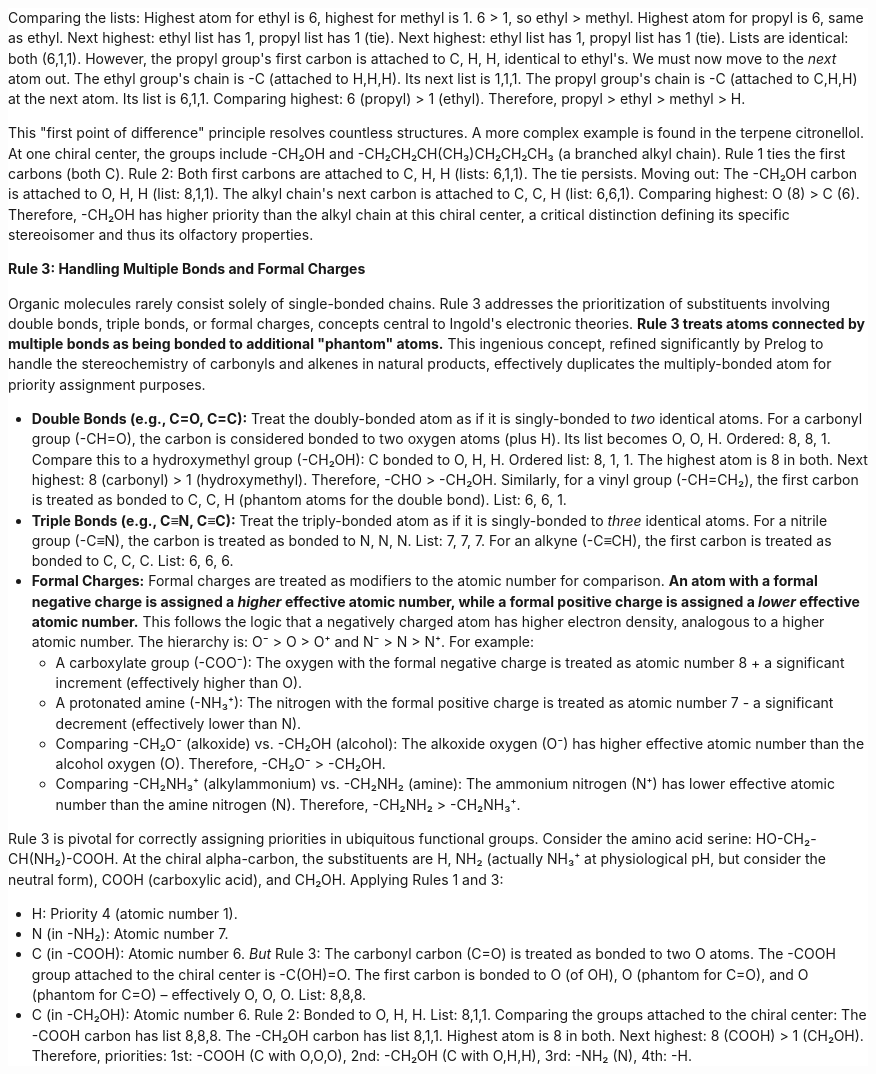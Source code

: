 Comparing the lists: Highest atom for ethyl is 6, highest for methyl is 1. 6 > 1, so ethyl > methyl. Highest atom for propyl is 6, same as ethyl. Next highest: ethyl list has 1, propyl list has 1 (tie). Next highest: ethyl list has 1, propyl list has 1 (tie). Lists are identical: both (6,1,1). However, the propyl group's first carbon is attached to C, H, H, identical to ethyl's. We must now move to the *next* atom out. The ethyl group's chain is -C (attached to H,H,H). Its next list is 1,1,1. The propyl group's chain is -C (attached to C,H,H) at the next atom. Its list is 6,1,1. Comparing highest: 6 (propyl) > 1 (ethyl). Therefore, propyl > ethyl > methyl > H.

This "first point of difference" principle resolves countless structures. A more complex example is found in the terpene citronellol. At one chiral center, the groups include -CH₂OH and -CH₂CH₂CH(CH₃)CH₂CH₂CH₃ (a branched alkyl chain). Rule 1 ties the first carbons (both C). Rule 2: Both first carbons are attached to C, H, H (lists: 6,1,1). The tie persists. Moving out: The -CH₂OH carbon is attached to O, H, H (list: 8,1,1). The alkyl chain's next carbon is attached to C, C, H (list: 6,6,1). Comparing highest: O (8) > C (6). Therefore, -CH₂OH has higher priority than the alkyl chain at this chiral center, a critical distinction defining its specific stereoisomer and thus its olfactory properties.

**Rule 3: Handling Multiple Bonds and Formal Charges**

Organic molecules rarely consist solely of single-bonded chains. Rule 3 addresses the prioritization of substituents involving double bonds, triple bonds, or formal charges, concepts central to Ingold's electronic theories. **Rule 3 treats atoms connected by multiple bonds as being bonded to additional "phantom" atoms.** This ingenious concept, refined significantly by Prelog to handle the stereochemistry of carbonyls and alkenes in natural products, effectively duplicates the multiply-bonded atom for priority assignment purposes.

*   **Double Bonds (e.g., C=O, C=C):** Treat the doubly-bonded atom as if it is singly-bonded to *two* identical atoms. For a carbonyl group (-CH=O), the carbon is considered bonded to two oxygen atoms (plus H). Its list becomes O, O, H. Ordered: 8, 8, 1. Compare this to a hydroxymethyl group (-CH₂OH): C bonded to O, H, H. Ordered list: 8, 1, 1. The highest atom is 8 in both. Next highest: 8 (carbonyl) > 1 (hydroxymethyl). Therefore, -CHO > -CH₂OH. Similarly, for a vinyl group (-CH=CH₂), the first carbon is treated as bonded to C, C, H (phantom atoms for the double bond). List: 6, 6, 1.
*   **Triple Bonds (e.g., C≡N, C≡C):** Treat the triply-bonded atom as if it is singly-bonded to *three* identical atoms. For a nitrile group (-C≡N), the carbon is treated as bonded to N, N, N. List: 7, 7, 7. For an alkyne (-C≡CH), the first carbon is treated as bonded to C, C, C. List: 6, 6, 6.
*   **Formal Charges:** Formal charges are treated as modifiers to the atomic number for comparison. **An atom with a formal negative charge is assigned a *higher* effective atomic number, while a formal positive charge is assigned a *lower* effective atomic number.** This follows the logic that a negatively charged atom has higher electron density, analogous to a higher atomic number. The hierarchy is: O⁻ > O > O⁺ and N⁻ > N > N⁺. For example:
    *   A carboxylate group (-COO⁻): The oxygen with the formal negative charge is treated as atomic number 8 + a significant increment (effectively higher than O).
    *   A protonated amine (-NH₃⁺): The nitrogen with the formal positive charge is treated as atomic number 7 - a significant decrement (effectively lower than N).
    *   Comparing -CH₂O⁻ (alkoxide) vs. -CH₂OH (alcohol): The alkoxide oxygen (O⁻) has higher effective atomic number than the alcohol oxygen (O). Therefore, -CH₂O⁻ > -CH₂OH.
    *   Comparing -CH₂NH₃⁺ (alkylammonium) vs. -CH₂NH₂ (amine): The ammonium nitrogen (N⁺) has lower effective atomic number than the amine nitrogen (N). Therefore, -CH₂NH₂ > -CH₂NH₃⁺.

Rule 3 is pivotal for correctly assigning priorities in ubiquitous functional groups. Consider the amino acid serine: HO-CH₂-CH(NH₂)-COOH. At the chiral alpha-carbon, the substituents are H, NH₂ (actually NH₃⁺ at physiological pH, but consider the neutral form), COOH (carboxylic acid), and CH₂OH. Applying Rules 1 and 3:
*   H: Priority 4 (atomic number 1).
*   N (in -NH₂): Atomic number 7.
*   C (in -COOH): Atomic number 6. *But* Rule 3: The carbonyl carbon (C=O) is treated as bonded to two O atoms. The -COOH group attached to the chiral center is -C(OH)=O. The first carbon is bonded to O (of OH), O (phantom for C=O), and O (phantom for C=O) – effectively O, O, O. List: 8,8,8.
*   C (in -CH₂OH): Atomic number 6. Rule 2: Bonded to O, H, H. List: 8,1,1.
Comparing the groups attached to the chiral center: The -COOH carbon has list 8,8,8. The -CH₂OH carbon has list 8,1,1. Highest atom is 8 in both. Next highest: 8 (COOH) > 1 (CH₂OH). Therefore, priorities: 1st: -COOH (C with O,O,O), 2nd: -CH₂OH (C with O,H,H), 3rd: -NH₂ (N), 4th: -H.

